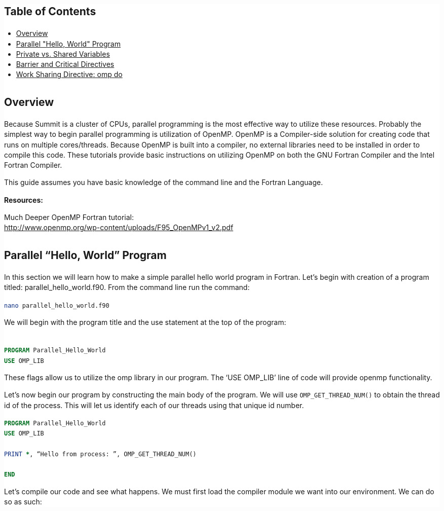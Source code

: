 ## Table of Contents
- [Overview](#overview)
- [Parallel "Hello, World" Program](#parallel-hello-world-program)
- [Private vs. Shared Variables](#private-vs-shared-variables)
- [Barrier and Critical Directives](#barrier-and-critical-directives)
- [Work Sharing Directive: omp do](#work-sharing-directive-omp-do)

## Overview
Because Summit is a cluster of CPUs, parallel programming is the most effective way to utilize
these resources. Probably the simplest way to begin parallel programming is utilization of
OpenMP. OpenMP is a Compiler-side solution for creating code that runs on multiple
cores/threads. Because OpenMP is built into a compiler, no external libraries need to be
installed in order to compile this code. These tutorials provide basic instructions on utilizing
OpenMP on both the GNU Fortran Compiler and the Intel Fortran Compiler.

This guide assumes you have basic knowledge of the command line and the Fortran Language.

__Resources:__

Much Deeper OpenMP Fortran tutorial:  
http://www.openmp.org/wp-content/uploads/F95_OpenMPv1_v2.pdf

## Parallel “Hello, World” Program
In this section we will learn how to make a simple parallel hello world program in Fortran.
Let’s begin with creation of a program titled: parallel_hello_world.f90. From the command line
run the command:
```bash
nano parallel_hello_world.f90
```
We will begin with the program title and the use statement at the top of the program:
```fortran

PROGRAM Parallel_Hello_World
USE OMP_LIB

```
These flags allow us to utilize the omp library in our program. The ‘USE OMP_LIB’ line of code
will provide openmp functionality.

Let’s now begin our program by constructing the main body of the program. We will use
`OMP_GET_THREAD_NUM()` to obtain the thread id of the process. This will let us identify each of
our threads using that unique id number.
```fortran
PROGRAM Parallel_Hello_World
USE OMP_LIB

PRINT *, “Hello from process: ”, OMP_GET_THREAD_NUM()

END
```
Let’s compile our code and see what happens. We must first load the compiler module we want
into our environment. We can do so as such:
